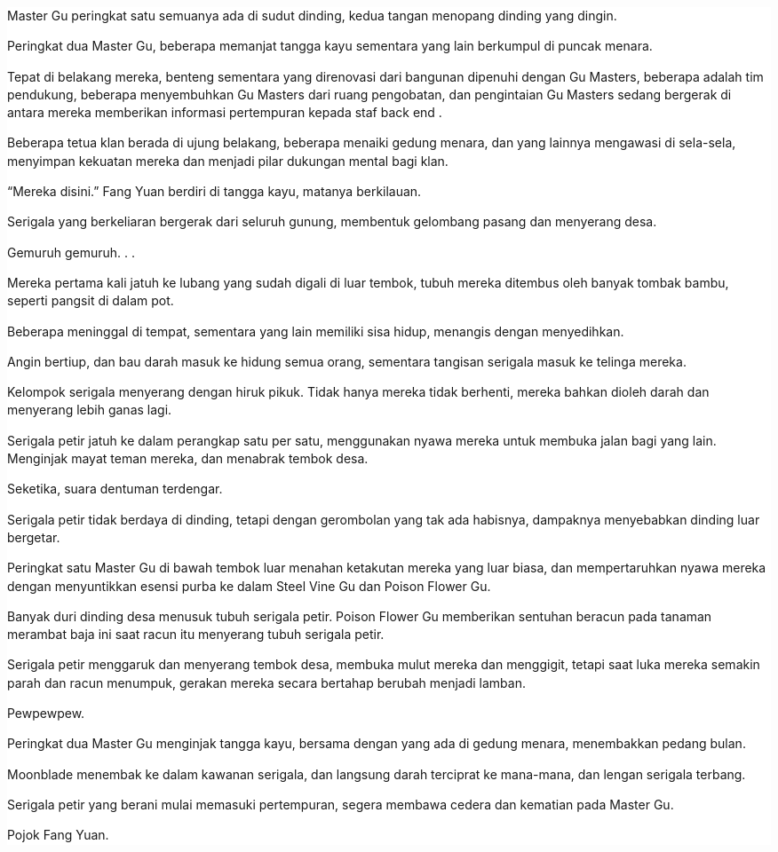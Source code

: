 Master Gu peringkat satu semuanya ada di sudut dinding, kedua tangan menopang dinding yang dingin.

Peringkat dua Master Gu, beberapa memanjat tangga kayu sementara yang lain berkumpul di puncak menara.

Tepat di belakang mereka, benteng sementara yang direnovasi dari bangunan dipenuhi dengan Gu Masters, beberapa adalah tim pendukung, beberapa menyembuhkan Gu Masters dari ruang pengobatan, dan pengintaian Gu Masters sedang bergerak di antara mereka memberikan informasi pertempuran kepada staf back end .

Beberapa tetua klan berada di ujung belakang, beberapa menaiki gedung menara, dan yang lainnya mengawasi di sela-sela, menyimpan kekuatan mereka dan menjadi pilar dukungan mental bagi klan.

“Mereka disini.” Fang Yuan berdiri di tangga kayu, matanya berkilauan.

Serigala yang berkeliaran bergerak dari seluruh gunung, membentuk gelombang pasang dan menyerang desa.

Gemuruh gemuruh. . .

Mereka pertama kali jatuh ke lubang yang sudah digali di luar tembok, tubuh mereka ditembus oleh banyak tombak bambu, seperti pangsit di dalam pot.

Beberapa meninggal di tempat, sementara yang lain memiliki sisa hidup, menangis dengan menyedihkan.

Angin bertiup, dan bau darah masuk ke hidung semua orang, sementara tangisan serigala masuk ke telinga mereka.

Kelompok serigala menyerang dengan hiruk pikuk. Tidak hanya mereka tidak berhenti, mereka bahkan dioleh darah dan menyerang lebih ganas lagi.

Serigala petir jatuh ke dalam perangkap satu per satu, menggunakan nyawa mereka untuk membuka jalan bagi yang lain. Menginjak mayat teman mereka, dan menabrak tembok desa.

Seketika, suara dentuman terdengar.

Serigala petir tidak berdaya di dinding, tetapi dengan gerombolan yang tak ada habisnya, dampaknya menyebabkan dinding luar bergetar.

Peringkat satu Master Gu di bawah tembok luar menahan ketakutan mereka yang luar biasa, dan mempertaruhkan nyawa mereka dengan menyuntikkan esensi purba ke dalam Steel Vine Gu dan Poison Flower Gu.

Banyak duri dinding desa menusuk tubuh serigala petir. Poison Flower Gu memberikan sentuhan beracun pada tanaman merambat baja ini saat racun itu menyerang tubuh serigala petir.

Serigala petir menggaruk dan menyerang tembok desa, membuka mulut mereka dan menggigit, tetapi saat luka mereka semakin parah dan racun menumpuk, gerakan mereka secara bertahap berubah menjadi lamban.

Pewpewpew.

Peringkat dua Master Gu menginjak tangga kayu, bersama dengan yang ada di gedung menara, menembakkan pedang bulan.

Moonblade menembak ke dalam kawanan serigala, dan langsung darah terciprat ke mana-mana, dan lengan serigala terbang.

Serigala petir yang berani mulai memasuki pertempuran, segera membawa cedera dan kematian pada Master Gu.

Pojok Fang Yuan.
